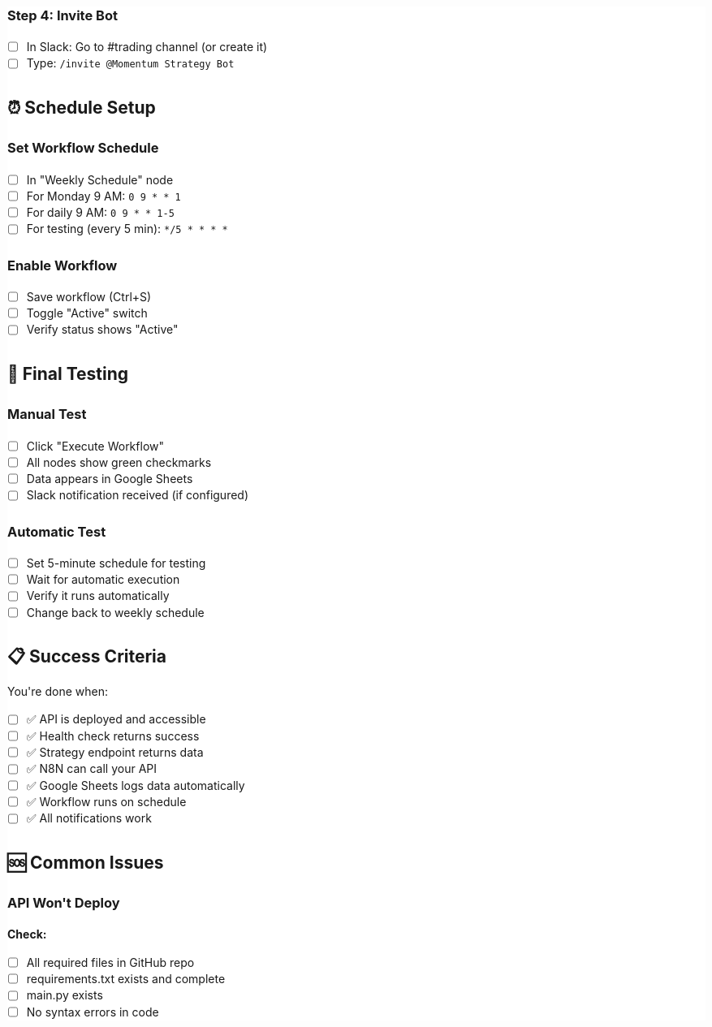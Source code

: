 ### Step 4: Invite Bot
- [ ] In Slack: Go to #trading channel (or create it)
- [ ] Type: `/invite @Momentum Strategy Bot`

## ⏰ Schedule Setup

### Set Workflow Schedule
- [ ] In "Weekly Schedule" node
- [ ] For Monday 9 AM: `0 9 * * 1`
- [ ] For daily 9 AM: `0 9 * * 1-5`
- [ ] For testing (every 5 min): `*/5 * * * *`

### Enable Workflow
- [ ] Save workflow (Ctrl+S)
- [ ] Toggle "Active" switch
- [ ] Verify status shows "Active"

## 🧪 Final Testing

### Manual Test
- [ ] Click "Execute Workflow"
- [ ] All nodes show green checkmarks
- [ ] Data appears in Google Sheets
- [ ] Slack notification received (if configured)

### Automatic Test
- [ ] Set 5-minute schedule for testing
- [ ] Wait for automatic execution
- [ ] Verify it runs automatically
- [ ] Change back to weekly schedule

## 📋 Success Criteria

You're done when:
- [ ] ✅ API is deployed and accessible
- [ ] ✅ Health check returns success
- [ ] ✅ Strategy endpoint returns data
- [ ] ✅ N8N can call your API
- [ ] ✅ Google Sheets logs data automatically
- [ ] ✅ Workflow runs on schedule
- [ ] ✅ All notifications work

## 🆘 Common Issues

### API Won't Deploy
**Check:**
- [ ] All required files in GitHub repo
- [ ] requirements.txt exists and complete
- [ ] main.py exists
- [ ] No syntax errors in code
